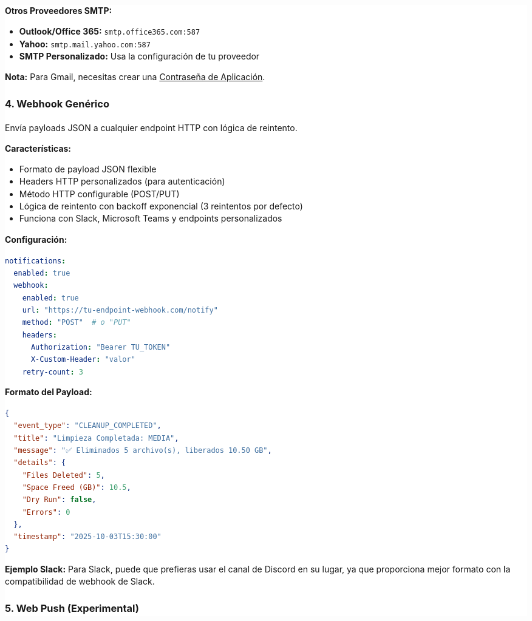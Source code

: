 **Otros Proveedores SMTP:**
- **Outlook/Office 365:** `smtp.office365.com:587`
- **Yahoo:** `smtp.mail.yahoo.com:587`
- **SMTP Personalizado:** Usa la configuración de tu proveedor

**Nota:** Para Gmail, necesitas crear una [Contraseña de Aplicación](https://support.google.com/accounts/answer/185833).

### 4. Webhook Genérico

Envía payloads JSON a cualquier endpoint HTTP con lógica de reintento.

**Características:**
- Formato de payload JSON flexible
- Headers HTTP personalizados (para autenticación)
- Método HTTP configurable (POST/PUT)
- Lógica de reintento con backoff exponencial (3 reintentos por defecto)
- Funciona con Slack, Microsoft Teams y endpoints personalizados

**Configuración:**
```yaml
notifications:
  enabled: true
  webhook:
    enabled: true
    url: "https://tu-endpoint-webhook.com/notify"
    method: "POST"  # o "PUT"
    headers:
      Authorization: "Bearer TU_TOKEN"
      X-Custom-Header: "valor"
    retry-count: 3
```

**Formato del Payload:**
```json
{
  "event_type": "CLEANUP_COMPLETED",
  "title": "Limpieza Completada: MEDIA",
  "message": "✅ Eliminados 5 archivo(s), liberados 10.50 GB",
  "details": {
    "Files Deleted": 5,
    "Space Freed (GB)": 10.5,
    "Dry Run": false,
    "Errors": 0
  },
  "timestamp": "2025-10-03T15:30:00"
}
```

**Ejemplo Slack:**
Para Slack, puede que prefieras usar el canal de Discord en su lugar, ya que proporciona mejor formato con la compatibilidad de webhook de Slack.

### 5. Web Push (Experimental)

